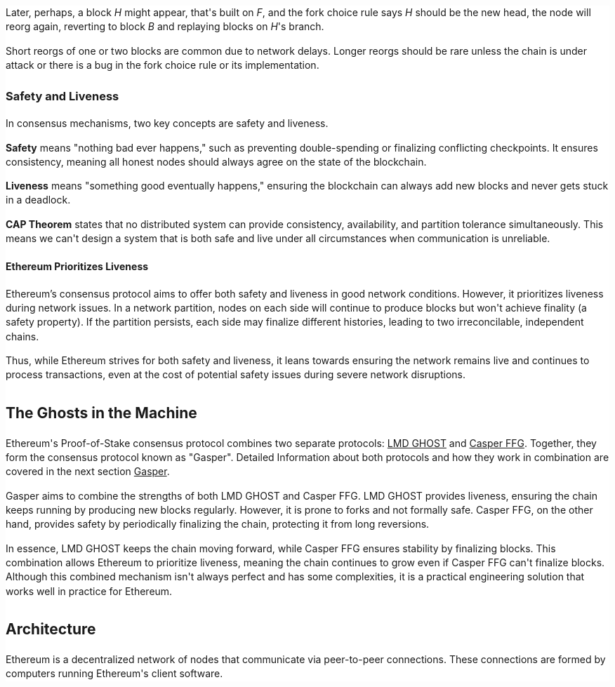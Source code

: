 Later, perhaps, a block $H$ might appear, that's built on $F$, and the fork choice rule says $H$ should be the new head, the node will reorg again, reverting to block $B$ and replaying blocks on $H$'s branch.

Short reorgs of one or two blocks are common due to network delays. Longer reorgs should be rare unless the chain is under attack or there is a bug in the fork choice rule or its implementation.

### Safety and Liveness

In consensus mechanisms, two key concepts are safety and liveness.

**Safety** means "nothing bad ever happens," such as preventing double-spending or finalizing conflicting checkpoints. It ensures consistency, meaning all honest nodes should always agree on the state of the blockchain.

**Liveness** means "something good eventually happens," ensuring the blockchain can always add new blocks and never gets stuck in a deadlock.

**CAP Theorem** states that no distributed system can provide consistency, availability, and partition tolerance simultaneously. This means we can't design a system that is both safe and live under all circumstances when communication is unreliable.

#### Ethereum Prioritizes Liveness

Ethereum’s consensus protocol aims to offer both safety and liveness in good network conditions. However, it prioritizes liveness during network issues. In a network partition, nodes on each side will continue to produce blocks but won't achieve finality (a safety property). If the partition persists, each side may finalize different histories, leading to two irreconcilable, independent chains.

Thus, while Ethereum strives for both safety and liveness, it leans towards ensuring the network remains live and continues to process transactions, even at the cost of potential safety issues during severe network disruptions.

## The Ghosts in the Machine

Ethereum's Proof-of-Stake consensus protocol combines two separate protocols: [LMD GHOST](/wiki/CL/gasper?id=lmd-ghost.md) and [Casper FFG](/wiki/CL/gasper?id=casper-ffg.md). Together, they form the consensus protocol known as "Gasper". Detailed Information about both protocols and how they work in combination are covered in the next section [Gasper](/wiki/CL/gasper).

Gasper aims to combine the strengths of both LMD GHOST and Casper FFG. LMD GHOST provides liveness, ensuring the chain keeps running by producing new blocks regularly. However, it is prone to forks and not formally safe. Casper FFG, on the other hand, provides safety by periodically finalizing the chain, protecting it from long reversions.

In essence, LMD GHOST keeps the chain moving forward, while Casper FFG ensures stability by finalizing blocks. This combination allows Ethereum to prioritize liveness, meaning the chain continues to grow even if Casper FFG can't finalize blocks. Although this combined mechanism isn't always perfect and has some complexities, it is a practical engineering solution that works well in practice for Ethereum.

## Architecture

Ethereum is a decentralized network of nodes that communicate via peer-to-peer connections. These connections are formed by computers running Ethereum's client software.
